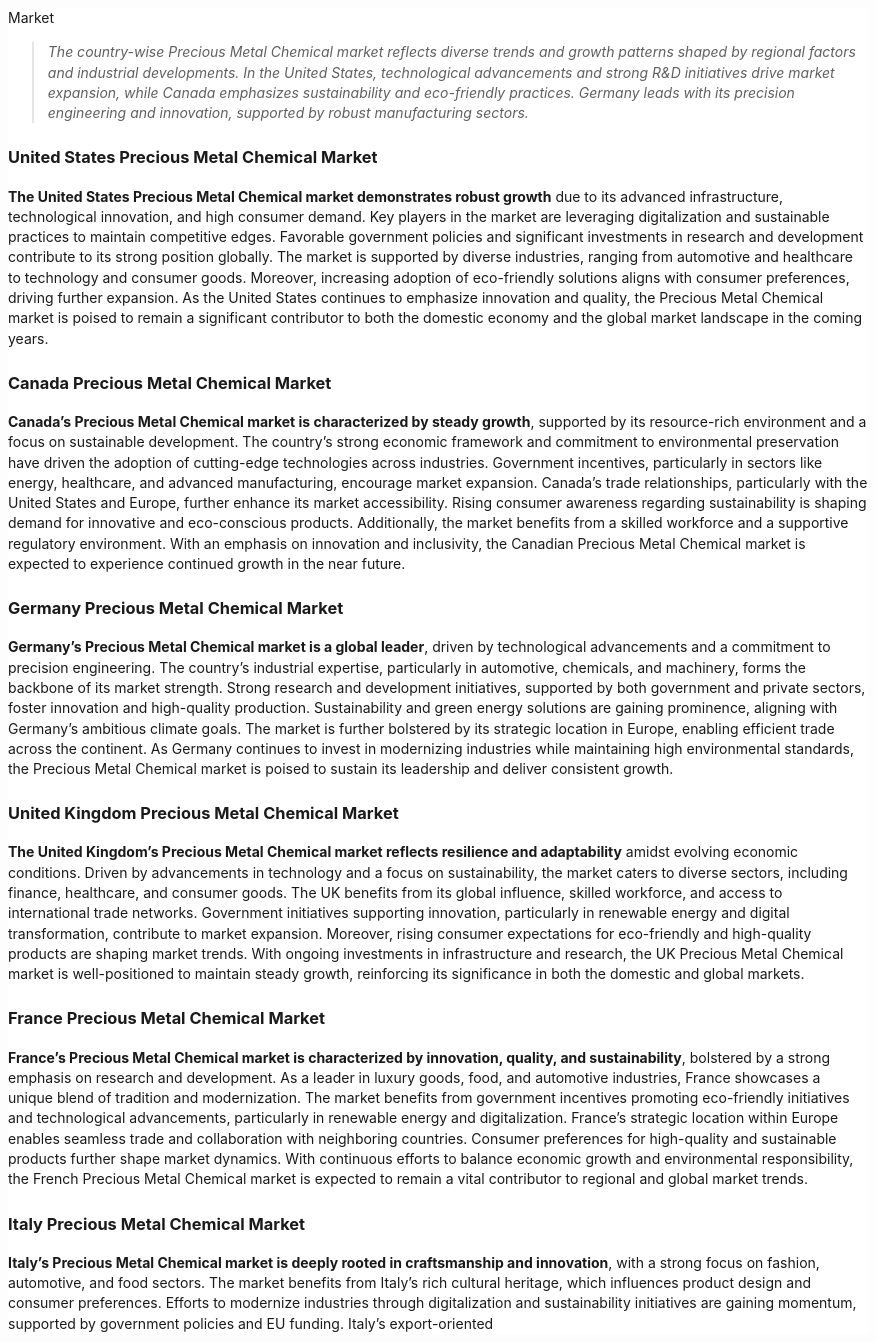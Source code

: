 Market<br /></span></h1><blockquote><p><em><span class="">The country-wise Precious Metal Chemical market reflects diverse trends and growth patterns shaped by regional factors and industrial developments. In the United States, technological advancements and strong R&amp;D initiatives drive market expansion, while Canada emphasizes sustainability and eco-friendly practices. Germany leads with its precision engineering and innovation, supported by robust manufacturing sectors.</span></em></p></blockquote><h3><strong>United States Precious Metal Chemical Market</strong></h3><p><strong>The United States Precious Metal Chemical market demonstrates robust growth</strong> due to its advanced infrastructure, technological innovation, and high consumer demand. Key players in the market are leveraging digitalization and sustainable practices to maintain competitive edges. Favorable government policies and significant investments in research and development contribute to its strong position globally. The market is supported by diverse industries, ranging from automotive and healthcare to technology and consumer goods. Moreover, increasing adoption of eco-friendly solutions aligns with consumer preferences, driving further expansion. As the United States continues to emphasize innovation and quality, the Precious Metal Chemical market is poised to remain a significant contributor to both the domestic economy and the global market landscape in the coming years.</p><h3><strong>Canada Precious Metal Chemical Market</strong></h3><p><strong>Canada&rsquo;s Precious Metal Chemical market is characterized by steady growth</strong>, supported by its resource-rich environment and a focus on sustainable development. The country&rsquo;s strong economic framework and commitment to environmental preservation have driven the adoption of cutting-edge technologies across industries. Government incentives, particularly in sectors like energy, healthcare, and advanced manufacturing, encourage market expansion. Canada&rsquo;s trade relationships, particularly with the United States and Europe, further enhance its market accessibility. Rising consumer awareness regarding sustainability is shaping demand for innovative and eco-conscious products. Additionally, the market benefits from a skilled workforce and a supportive regulatory environment. With an emphasis on innovation and inclusivity, the Canadian Precious Metal Chemical market is expected to experience continued growth in the near future.</p><h3><strong>Germany Precious Metal Chemical Market</strong></h3><p><strong>Germany&rsquo;s Precious Metal Chemical market is a global leader</strong>, driven by technological advancements and a commitment to precision engineering. The country&rsquo;s industrial expertise, particularly in automotive, chemicals, and machinery, forms the backbone of its market strength. Strong research and development initiatives, supported by both government and private sectors, foster innovation and high-quality production. Sustainability and green energy solutions are gaining prominence, aligning with Germany&rsquo;s ambitious climate goals. The market is further bolstered by its strategic location in Europe, enabling efficient trade across the continent. As Germany continues to invest in modernizing industries while maintaining high environmental standards, the Precious Metal Chemical market is poised to sustain its leadership and deliver consistent growth.</p><h3><strong>United Kingdom Precious Metal Chemical Market</strong></h3><p><strong>The United Kingdom&rsquo;s Precious Metal Chemical market reflects resilience and adaptability</strong> amidst evolving economic conditions. Driven by advancements in technology and a focus on sustainability, the market caters to diverse sectors, including finance, healthcare, and consumer goods. The UK benefits from its global influence, skilled workforce, and access to international trade networks. Government initiatives supporting innovation, particularly in renewable energy and digital transformation, contribute to market expansion. Moreover, rising consumer expectations for eco-friendly and high-quality products are shaping market trends. With ongoing investments in infrastructure and research, the UK Precious Metal Chemical market is well-positioned to maintain steady growth, reinforcing its significance in both the domestic and global markets.</p><h3><strong>France Precious Metal Chemical Market</strong></h3><p><strong>France&rsquo;s Precious Metal Chemical market is characterized by innovation, quality, and sustainability</strong>, bolstered by a strong emphasis on research and development. As a leader in luxury goods, food, and automotive industries, France showcases a unique blend of tradition and modernization. The market benefits from government incentives promoting eco-friendly initiatives and technological advancements, particularly in renewable energy and digitalization. France&rsquo;s strategic location within Europe enables seamless trade and collaboration with neighboring countries. Consumer preferences for high-quality and sustainable products further shape market dynamics. With continuous efforts to balance economic growth and environmental responsibility, the French Precious Metal Chemical market is expected to remain a vital contributor to regional and global market trends.</p><h3><strong>Italy Precious Metal Chemical Market</strong></h3><p><strong>Italy&rsquo;s Precious Metal Chemical market is deeply rooted in craftsmanship and innovation</strong>, with a strong focus on fashion, automotive, and food sectors. The market benefits from Italy&rsquo;s rich cultural heritage, which influences product design and consumer preferences. Efforts to modernize industries through digitalization and sustainability initiatives are gaining momentum, supported by government policies and EU funding. Italy&rsquo;s export-oriented